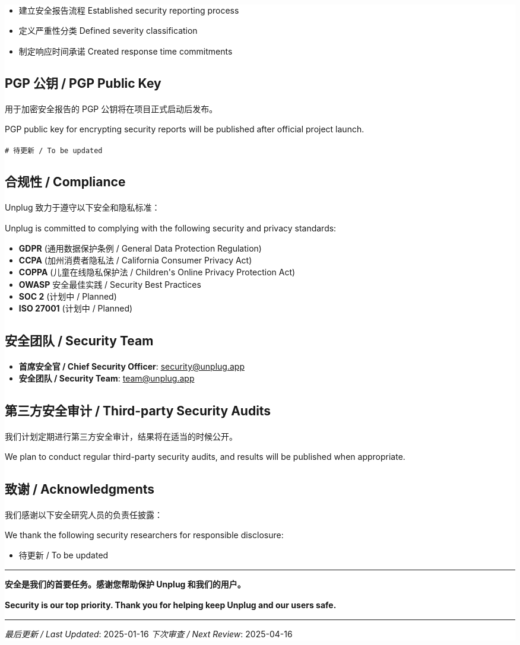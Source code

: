 - 建立安全报告流程
  Established security reporting process
  
- 定义严重性分类
  Defined severity classification
  
- 制定响应时间承诺
  Created response time commitments

## PGP 公钥 / PGP Public Key

用于加密安全报告的 PGP 公钥将在项目正式启动后发布。

PGP public key for encrypting security reports will be published after official project launch.

```
# 待更新 / To be updated
```

## 合规性 / Compliance

Unplug 致力于遵守以下安全和隐私标准：

Unplug is committed to complying with the following security and privacy standards:

- **GDPR** (通用数据保护条例 / General Data Protection Regulation)
- **CCPA** (加州消费者隐私法 / California Consumer Privacy Act)
- **COPPA** (儿童在线隐私保护法 / Children's Online Privacy Protection Act)
- **OWASP** 安全最佳实践 / Security Best Practices
- **SOC 2** (计划中 / Planned)
- **ISO 27001** (计划中 / Planned)

## 安全团队 / Security Team

- **首席安全官 / Chief Security Officer**: security@unplug.app
- **安全团队 / Security Team**: team@unplug.app

## 第三方安全审计 / Third-party Security Audits

我们计划定期进行第三方安全审计，结果将在适当的时候公开。

We plan to conduct regular third-party security audits, and results will be published when appropriate.

## 致谢 / Acknowledgments

我们感谢以下安全研究人员的负责任披露：

We thank the following security researchers for responsible disclosure:

- 待更新 / To be updated

---

**安全是我们的首要任务。感谢您帮助保护 Unplug 和我们的用户。**

**Security is our top priority. Thank you for helping keep Unplug and our users safe.**

---

*最后更新 / Last Updated*: 2025-01-16
*下次审查 / Next Review*: 2025-04-16
